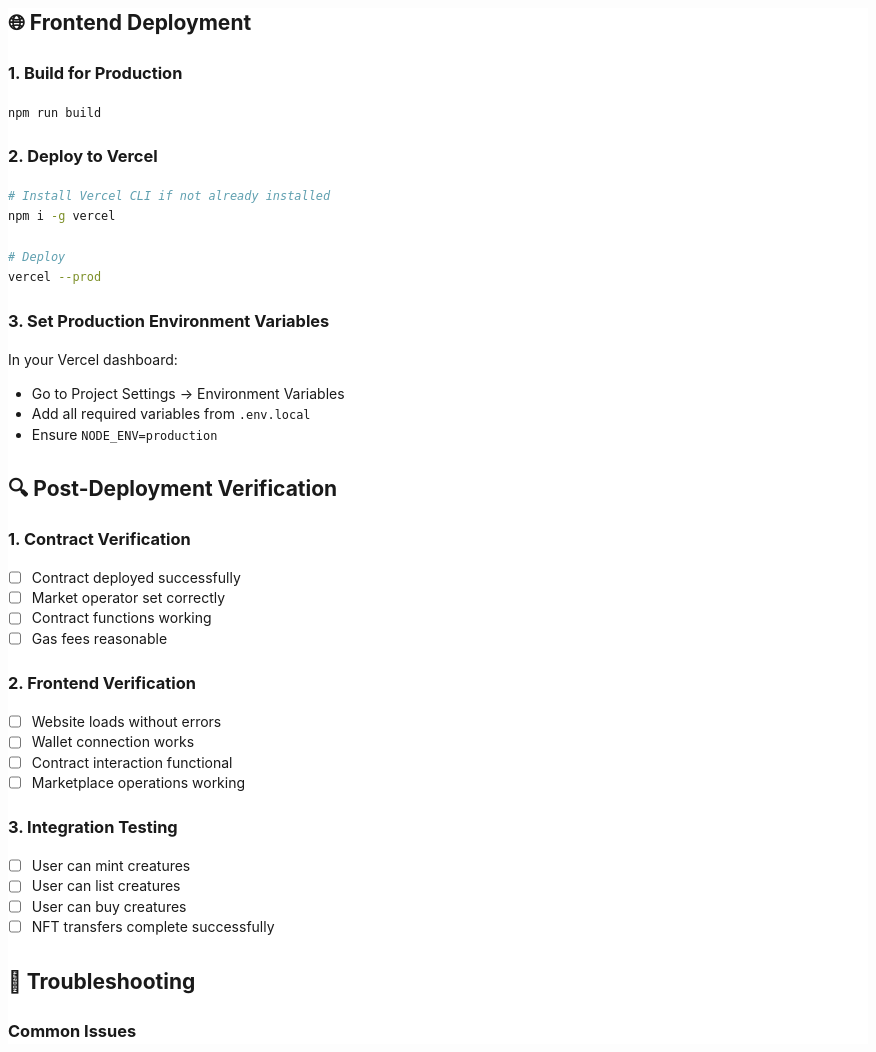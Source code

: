 ## 🌐 Frontend Deployment

### 1. Build for Production

```bash
npm run build
```

### 2. Deploy to Vercel

```bash
# Install Vercel CLI if not already installed
npm i -g vercel

# Deploy
vercel --prod
```

### 3. Set Production Environment Variables

In your Vercel dashboard:
- Go to Project Settings → Environment Variables
- Add all required variables from `.env.local`
- Ensure `NODE_ENV=production`

## 🔍 Post-Deployment Verification

### 1. Contract Verification

- [ ] Contract deployed successfully
- [ ] Market operator set correctly
- [ ] Contract functions working
- [ ] Gas fees reasonable

### 2. Frontend Verification

- [ ] Website loads without errors
- [ ] Wallet connection works
- [ ] Contract interaction functional
- [ ] Marketplace operations working

### 3. Integration Testing

- [ ] User can mint creatures
- [ ] User can list creatures
- [ ] User can buy creatures
- [ ] NFT transfers complete successfully

## 🚨 Troubleshooting

### Common Issues
